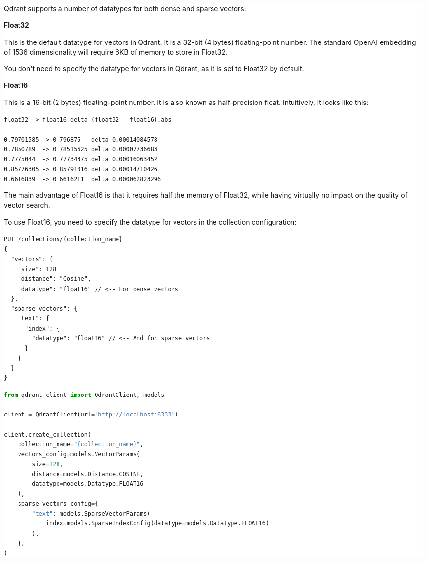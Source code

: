 Qdrant supports a number of datatypes for both dense and sparse vectors:

**Float32**

This is the default datatype for vectors in Qdrant. It is a 32-bit (4 bytes) floating-point number. 
The standard OpenAI embedding of 1536 dimensionality will require 6KB of memory to store in Float32.

You don't need to specify the datatype for vectors in Qdrant, as it is set to Float32 by default.

**Float16**

This is a 16-bit (2 bytes) floating-point number. It is also known as half-precision float.
Intuitively, it looks like this:

```text
float32 -> float16 delta (float32 - float16).abs

0.79701585 -> 0.796875   delta 0.00014084578
0.7850789  -> 0.78515625 delta 0.00007736683
0.7775044  -> 0.77734375 delta 0.00016063452
0.85776305 -> 0.85791016 delta 0.00014710426
0.6616839  -> 0.6616211  delta 0.000062823296
```

The main advantage of Float16 is that it requires half the memory of Float32, while having virtually no impact on the quality of vector search.

To use Float16, you need to specify the datatype for vectors in the collection configuration:

```http
PUT /collections/{collection_name}
{
  "vectors": {
    "size": 128,
    "distance": "Cosine",
    "datatype": "float16" // <-- For dense vectors
  },
  "sparse_vectors": {
    "text": {
      "index": {
        "datatype": "float16" // <-- And for sparse vectors 
      }
    }
  }
}
```

```python
from qdrant_client import QdrantClient, models

client = QdrantClient(url="http://localhost:6333")

client.create_collection(
    collection_name="{collection_name}",
    vectors_config=models.VectorParams(
        size=128,
        distance=models.Distance.COSINE,
        datatype=models.Datatype.FLOAT16
    ),
    sparse_vectors_config={
        "text": models.SparseVectorParams(
            index=models.SparseIndexConfig(datatype=models.Datatype.FLOAT16)
        ),
    },
)
```
